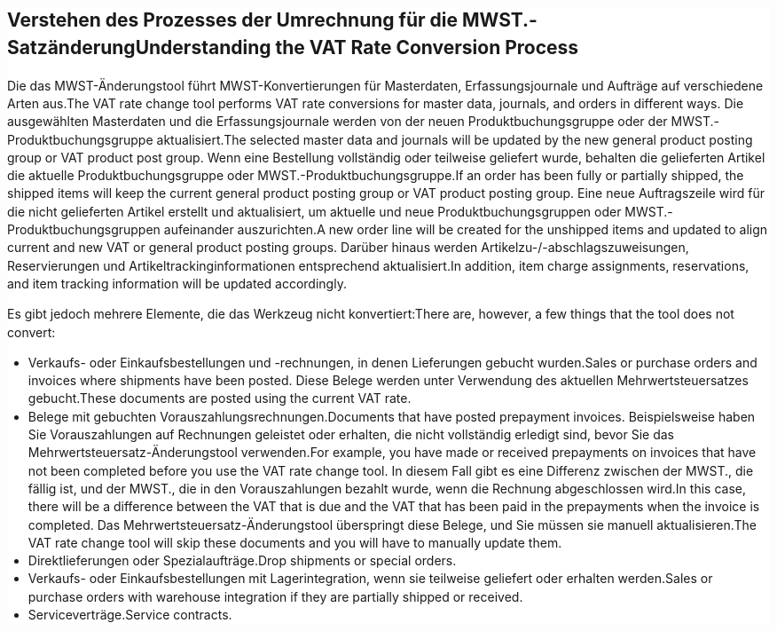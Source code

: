 ## <a name="understanding-the-vat-rate-conversion-process"></a><span data-ttu-id="79a27-271">Verstehen des Prozesses der Umrechnung für die MWST.-Satzänderung</span><span class="sxs-lookup"><span data-stu-id="79a27-271">Understanding the VAT Rate Conversion Process</span></span>  
<span data-ttu-id="79a27-272">Die das MWST-Änderungstool führt MWST-Konvertierungen für Masterdaten, Erfassungsjournale und Aufträge auf verschiedene Arten aus.</span><span class="sxs-lookup"><span data-stu-id="79a27-272">The VAT rate change tool performs VAT rate conversions for master data, journals, and orders in different ways.</span></span> <span data-ttu-id="79a27-273">Die ausgewählten Masterdaten und die Erfassungsjournale werden von der neuen Produktbuchungsgruppe oder der MWST.-Produktbuchungsgruppe aktualisiert.</span><span class="sxs-lookup"><span data-stu-id="79a27-273">The selected master data and journals will be updated by the new general product posting group or VAT product post group.</span></span> <span data-ttu-id="79a27-274">Wenn eine Bestellung vollständig oder teilweise geliefert wurde, behalten die gelieferten Artikel die aktuelle Produktbuchungsgruppe oder MWST.-Produktbuchungsgruppe.</span><span class="sxs-lookup"><span data-stu-id="79a27-274">If an order has been fully or partially shipped, the shipped items will keep the current general product posting group or VAT product posting group.</span></span> <span data-ttu-id="79a27-275">Eine neue Auftragszeile wird für die nicht gelieferten Artikel erstellt und aktualisiert, um aktuelle und neue Produktbuchungsgruppen oder MWST.-Produktbuchungsgruppen aufeinander auszurichten.</span><span class="sxs-lookup"><span data-stu-id="79a27-275">A new order line will be created for the unshipped items and updated to align current and new VAT or general product posting groups.</span></span> <span data-ttu-id="79a27-276">Darüber hinaus werden Artikelzu-/-abschlagszuweisungen, Reservierungen und Artikeltrackinginformationen entsprechend aktualisiert.</span><span class="sxs-lookup"><span data-stu-id="79a27-276">In addition, item charge assignments, reservations, and item tracking information will be updated accordingly.</span></span>  
  
<span data-ttu-id="79a27-277">Es gibt jedoch mehrere Elemente, die das Werkzeug nicht konvertiert:</span><span class="sxs-lookup"><span data-stu-id="79a27-277">There are, however, a few things that the tool does not convert:</span></span>

* <span data-ttu-id="79a27-278">Verkaufs- oder Einkaufsbestellungen und -rechnungen, in denen Lieferungen gebucht wurden.</span><span class="sxs-lookup"><span data-stu-id="79a27-278">Sales or purchase orders and invoices where shipments have been posted.</span></span> <span data-ttu-id="79a27-279">Diese Belege werden unter Verwendung des aktuellen Mehrwertsteuersatzes gebucht.</span><span class="sxs-lookup"><span data-stu-id="79a27-279">These documents are posted using the current VAT rate.</span></span>  
* <span data-ttu-id="79a27-280">Belege mit gebuchten Vorauszahlungsrechnungen.</span><span class="sxs-lookup"><span data-stu-id="79a27-280">Documents that have posted prepayment invoices.</span></span> <span data-ttu-id="79a27-281">Beispielsweise haben Sie Vorauszahlungen auf Rechnungen geleistet oder erhalten, die nicht vollständig erledigt sind, bevor Sie das Mehrwertsteuersatz-Änderungstool verwenden.</span><span class="sxs-lookup"><span data-stu-id="79a27-281">For example, you have made or received prepayments on invoices that have not been completed before you use the VAT rate change tool.</span></span> <span data-ttu-id="79a27-282">In diesem Fall gibt es eine Differenz zwischen der MWST., die fällig ist, und der MWST., die in den Vorauszahlungen bezahlt wurde, wenn die Rechnung abgeschlossen wird.</span><span class="sxs-lookup"><span data-stu-id="79a27-282">In this case, there will be a difference between the VAT that is due and the VAT that has been paid in the prepayments when the invoice is completed.</span></span> <span data-ttu-id="79a27-283">Das Mehrwertsteuersatz-Änderungstool überspringt diese Belege, und Sie müssen sie manuell aktualisieren.</span><span class="sxs-lookup"><span data-stu-id="79a27-283">The VAT rate change tool will skip these documents and you will have to manually update them.</span></span>  
* <span data-ttu-id="79a27-284">Direktlieferungen oder Spezialaufträge.</span><span class="sxs-lookup"><span data-stu-id="79a27-284">Drop shipments or special orders.</span></span>  
* <span data-ttu-id="79a27-285">Verkaufs- oder Einkaufsbestellungen mit Lagerintegration, wenn sie teilweise geliefert oder erhalten werden.</span><span class="sxs-lookup"><span data-stu-id="79a27-285">Sales or purchase orders with warehouse integration if they are partially shipped or received.</span></span>  
* <span data-ttu-id="79a27-286">Serviceverträge.</span><span class="sxs-lookup"><span data-stu-id="79a27-286">Service contracts.</span></span>  
